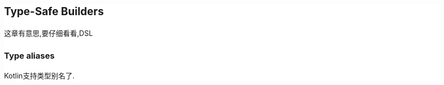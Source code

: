 ## Type-Safe Builders
这章有意思,要仔细看看,DSL


### Type aliases
Kotlin支持类型别名了.







































